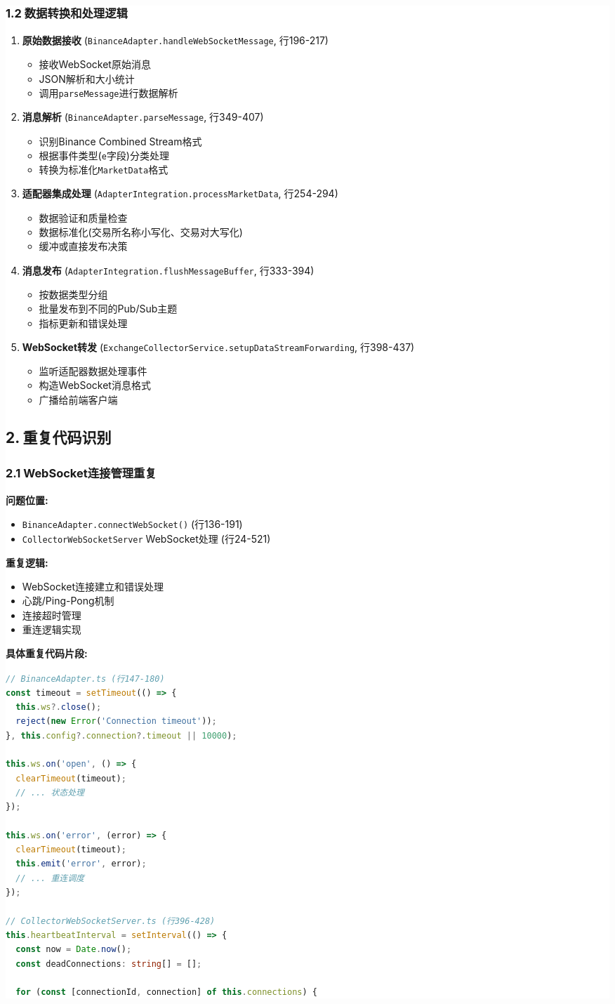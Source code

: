 ### 1.2 数据转换和处理逻辑

1. **原始数据接收** (`BinanceAdapter.handleWebSocketMessage`, 行196-217)
   - 接收WebSocket原始消息
   - JSON解析和大小统计
   - 调用`parseMessage`进行数据解析

2. **消息解析** (`BinanceAdapter.parseMessage`, 行349-407)
   - 识别Binance Combined Stream格式
   - 根据事件类型(`e`字段)分类处理
   - 转换为标准化`MarketData`格式

3. **适配器集成处理** (`AdapterIntegration.processMarketData`, 行254-294)
   - 数据验证和质量检查
   - 数据标准化(交易所名称小写化、交易对大写化)
   - 缓冲或直接发布决策

4. **消息发布** (`AdapterIntegration.flushMessageBuffer`, 行333-394)
   - 按数据类型分组
   - 批量发布到不同的Pub/Sub主题
   - 指标更新和错误处理

5. **WebSocket转发** (`ExchangeCollectorService.setupDataStreamForwarding`, 行398-437)
   - 监听适配器数据处理事件
   - 构造WebSocket消息格式
   - 广播给前端客户端

## 2. 重复代码识别

### 2.1 WebSocket连接管理重复

**问题位置:**
- `BinanceAdapter.connectWebSocket()` (行136-191)
- `CollectorWebSocketServer` WebSocket处理 (行24-521)

**重复逻辑:**
- WebSocket连接建立和错误处理
- 心跳/Ping-Pong机制
- 连接超时管理
- 重连逻辑实现

**具体重复代码片段:**
```typescript
// BinanceAdapter.ts (行147-180)
const timeout = setTimeout(() => {
  this.ws?.close();
  reject(new Error('Connection timeout'));
}, this.config?.connection?.timeout || 10000);

this.ws.on('open', () => {
  clearTimeout(timeout);
  // ... 状态处理
});

this.ws.on('error', (error) => {
  clearTimeout(timeout);
  this.emit('error', error);
  // ... 重连调度
});

// CollectorWebSocketServer.ts (行396-428)
this.heartbeatInterval = setInterval(() => {
  const now = Date.now();
  const deadConnections: string[] = [];
  
  for (const [connectionId, connection] of this.connections) {
```